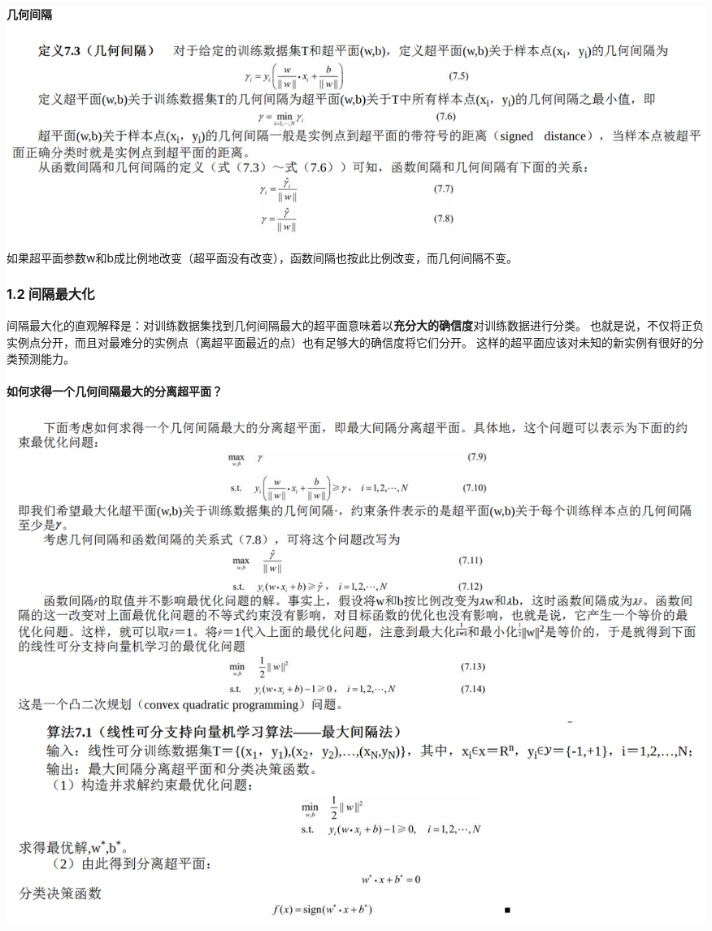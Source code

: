 #### 几何间隔
![](../img/jhjg.png)

如果超平面参数w和b成比例地改变（超平面没有改变），函数间隔也按此比例改变，而几何间隔不变。

### 1.2 间隔最大化
间隔最大化的直观解释是：对训练数据集找到几何间隔最大的超平面意味着以**充分大的确信度**对训练数据进行分类。
也就是说，不仅将正负实例点分开，而且对最难分的实例点（离超平面最近的点）也有足够大的确信度将它们分开。
这样的超平面应该对未知的新实例有很好的分类预测能力。

#### 如何求得一个几何间隔最大的分离超平面？
![](../img/qzdjg.png)
![](../img/xxkfsf.png)
